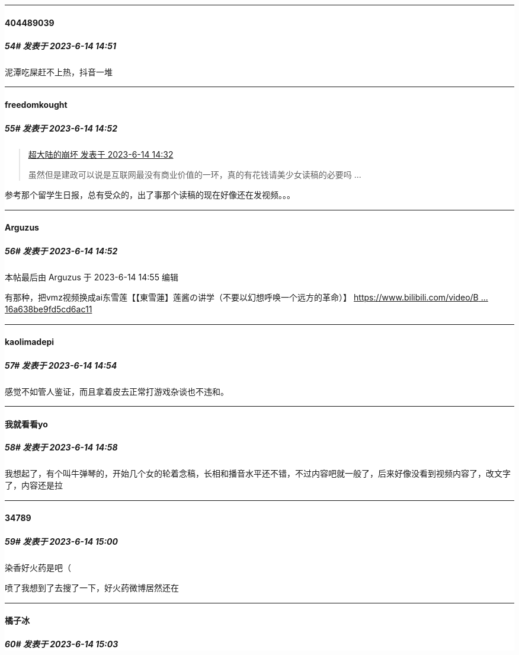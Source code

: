 *****

####  404489039  
##### 54#       发表于 2023-6-14 14:51

泥潭吃屎赶不上热，抖音一堆

*****

####  freedomkought  
##### 55#       发表于 2023-6-14 14:52

<blockquote><a href="httphttps://bbs.saraba1st.com/2b/forum.php?mod=redirect&amp;goto=findpost&amp;pid=61282066&amp;ptid=2139983" target="_blank">超大陆的崩坏 发表于 2023-6-14 14:32</a>

虽然但是建政可以说是互联网最没有商业价值的一环，真的有花钱请美少女读稿的必要吗 ...</blockquote>
参考那个留学生日报，总有受众的，出了事那个读稿的现在好像还在发视频。。。

*****

####  Arguzus  
##### 56#       发表于 2023-6-14 14:52

 本帖最后由 Arguzus 于 2023-6-14 14:55 编辑 

有那种，把vmz视频换成ai东雪莲【【東雪蓮】莲酱の讲学（不要以幻想呼唤一个远方的革命）】 [https://www.bilibili.com/video/B ... 16a638be9fd5cd6ac11](https://www.bilibili.com/video/BV1Vh411T7rJ/?share_source=copy_web&amp;vd_source=feff6e65a1eea16a638be9fd5cd6ac11)

*****

####  kaolimadepi  
##### 57#       发表于 2023-6-14 14:54

感觉不如管人鉴证，而且拿着皮去正常打游戏杂谈也不违和。

*****

####  我就看看yo  
##### 58#       发表于 2023-6-14 14:58

我想起了，有个叫牛弹琴的，开始几个女的轮着念稿，长相和播音水平还不错，不过内容吧就一般了，后来好像没看到视频内容了，改文字了，内容还是拉

*****

####  34789  
##### 59#       发表于 2023-6-14 15:00

染香好火药是吧（

喷了我想到了去搜了一下，好火药微博居然还在

*****

####  橘子冰  
##### 60#       发表于 2023-6-14 15:03
